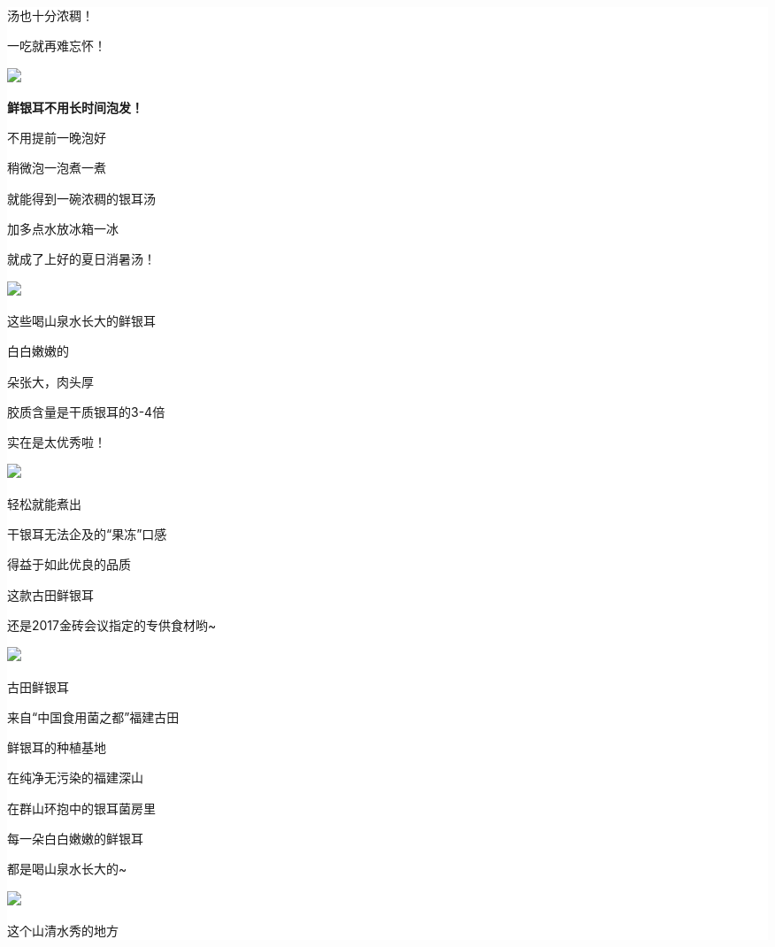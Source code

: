 汤也十分浓稠！

一吃就再难忘怀！

![](//upload-images.jianshu.io/upload_images/15717308-0e50ad7046654d96?imageMogr2/auto-orient/strip%7CimageView2/2/w/574/format/webp)

**鲜银耳不用长时间泡发！**

不用提前一晚泡好

稍微泡一泡煮一煮

就能得到一碗浓稠的银耳汤

加多点水放冰箱一冰

就成了上好的夏日消暑汤！

![](//upload-images.jianshu.io/upload_images/15717308-4f6f4e39bfe0f396?imageMogr2/auto-orient/strip%7CimageView2/2/w/576/format/webp)

这些喝山泉水长大的鲜银耳

白白嫩嫩的

朵张大，肉头厚

胶质含量是干质银耳的3-4倍

实在是太优秀啦！

![](//upload-images.jianshu.io/upload_images/15717308-f2969890bb831ee2?imageMogr2/auto-orient/strip%7CimageView2/2/w/573/format/webp)

轻松就能煮出

干银耳无法企及的“果冻”口感

得益于如此优良的品质

这款古田鲜银耳

还是2017金砖会议指定的专供食材哟~

![](//upload-images.jianshu.io/upload_images/15717308-e971b8a2a2407754?imageMogr2/auto-orient/strip%7CimageView2/2/w/511/format/webp)

古田鲜银耳

来自“中国食用菌之都”福建古田

鲜银耳的种植基地

在纯净无污染的福建深山

在群山环抱中的银耳菌房里

每一朵白白嫩嫩的鲜银耳

都是喝山泉水长大的~

![](//upload-images.jianshu.io/upload_images/15717308-6f2b0d1aa34d0b91?imageMogr2/auto-orient/strip%7CimageView2/2/w/576/format/webp)

这个山清水秀的地方
